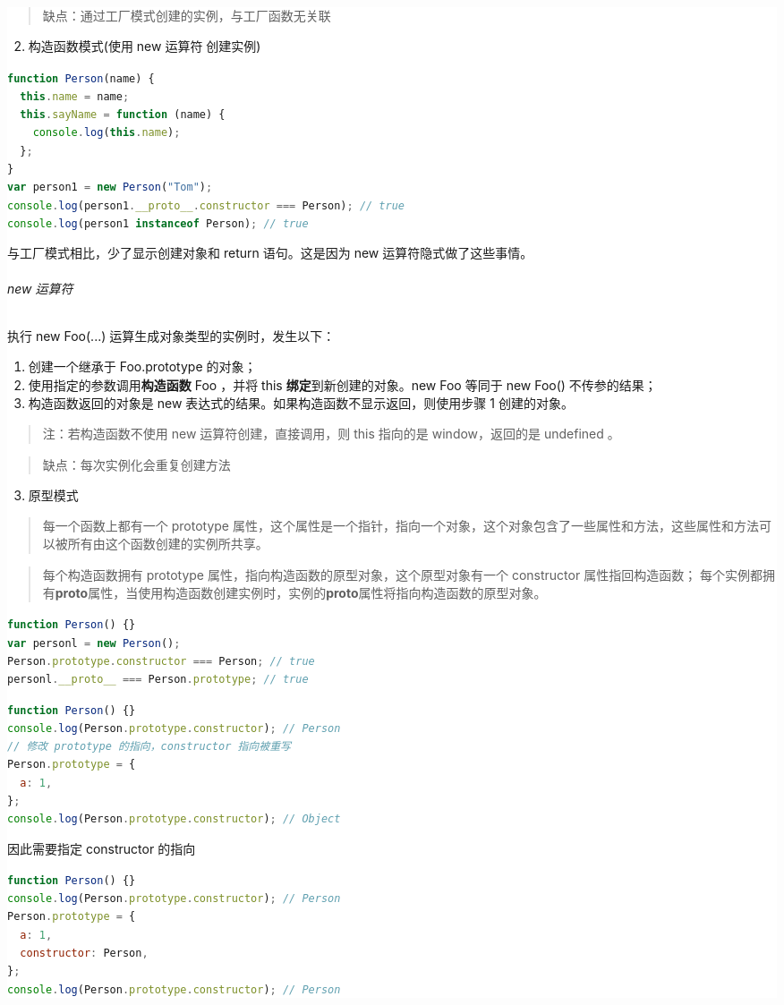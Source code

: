 > 缺点：通过工厂模式创建的实例，与工厂函数无关联

2. 构造函数模式(使用 new 运算符 创建实例)

```js
function Person(name) {
  this.name = name;
  this.sayName = function (name) {
    console.log(this.name);
  };
}
var person1 = new Person("Tom");
console.log(person1.__proto__.constructor === Person); // true
console.log(person1 instanceof Person); // true
```

与工厂模式相比，少了显示创建对象和 return 语句。这是因为 new 运算符隐式做了这些事情。

###### new 运算符

执行 new Foo(...) 运算生成对象类型的实例时，发生以下：

1. 创建一个继承于 Foo.prototype 的对象；
2. 使用指定的参数调用**构造函数** Foo ，并将 this **绑定**到新创建的对象。new Foo 等同于 new Foo() 不传参的结果；
3. 构造函数返回的对象是 new 表达式的结果。如果构造函数不显示返回，则使用步骤 1 创建的对象。

> 注：若构造函数不使用 new 运算符创建，直接调用，则 this 指向的是 window，返回的是 undefined 。

> 缺点：每次实例化会重复创建方法

3. 原型模式

> 每一个函数上都有一个 prototype 属性，这个属性是一个指针，指向一个对象，这个对象包含了一些属性和方法，这些属性和方法可以被所有由这个函数创建的实例所共享。

> 每个构造函数拥有 prototype 属性，指向构造函数的原型对象，这个原型对象有一个 constructor 属性指回构造函数；
> 每个实例都拥有**proto**属性，当使用构造函数创建实例时，实例的**proto**属性将指向构造函数的原型对象。

```js
function Person() {}
var personl = new Person();
Person.prototype.constructor === Person; // true
personl.__proto__ === Person.prototype; // true
```

```js
function Person() {}
console.log(Person.prototype.constructor); // Person
// 修改 prototype 的指向，constructor 指向被重写
Person.prototype = {
  a: 1,
};
console.log(Person.prototype.constructor); // Object
```

因此需要指定 constructor 的指向

```js
function Person() {}
console.log(Person.prototype.constructor); // Person
Person.prototype = {
  a: 1,
  constructor: Person,
};
console.log(Person.prototype.constructor); // Person
```
